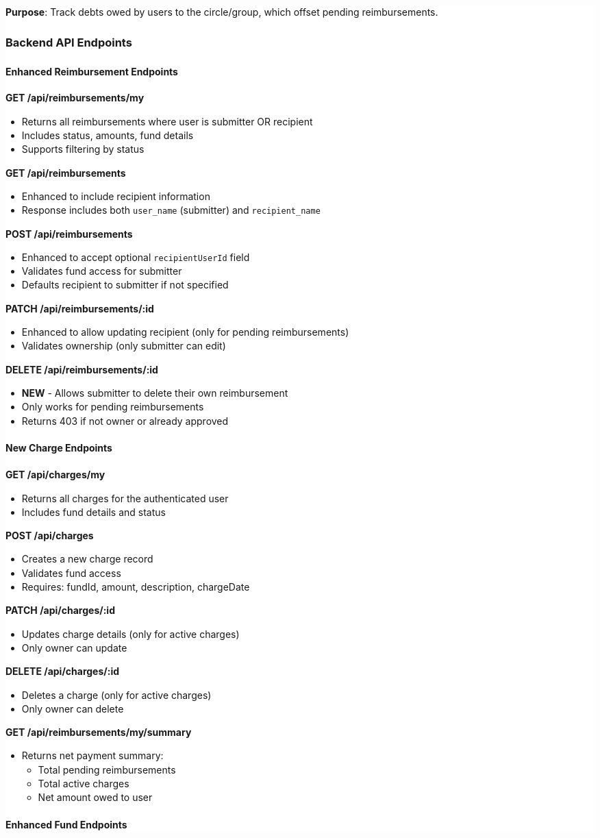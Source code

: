 **Purpose**: Track debts owed by users to the circle/group, which offset pending reimbursements.

### Backend API Endpoints

#### Enhanced Reimbursement Endpoints

**GET /api/reimbursements/my**
- Returns all reimbursements where user is submitter OR recipient
- Includes status, amounts, fund details
- Supports filtering by status

**GET /api/reimbursements**
- Enhanced to include recipient information
- Response includes both `user_name` (submitter) and `recipient_name`

**POST /api/reimbursements**
- Enhanced to accept optional `recipientUserId` field
- Validates fund access for submitter
- Defaults recipient to submitter if not specified

**PATCH /api/reimbursements/:id**
- Enhanced to allow updating recipient (only for pending reimbursements)
- Validates ownership (only submitter can edit)

**DELETE /api/reimbursements/:id**
- **NEW** - Allows submitter to delete their own reimbursement
- Only works for pending reimbursements
- Returns 403 if not owner or already approved

#### New Charge Endpoints

**GET /api/charges/my**
- Returns all charges for the authenticated user
- Includes fund details and status

**POST /api/charges**
- Creates a new charge record
- Validates fund access
- Requires: fundId, amount, description, chargeDate

**PATCH /api/charges/:id**
- Updates charge details (only for active charges)
- Only owner can update

**DELETE /api/charges/:id**
- Deletes a charge (only for active charges)
- Only owner can delete

**GET /api/reimbursements/my/summary**
- Returns net payment summary:
  - Total pending reimbursements
  - Total active charges
  - Net amount owed to user

#### Enhanced Fund Endpoints
